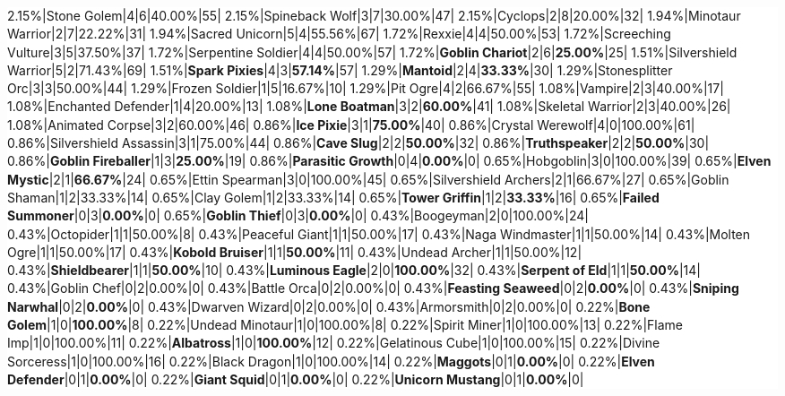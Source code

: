 2.15%|Stone Golem|4|6|40.00%|55|
2.15%|Spineback Wolf|3|7|30.00%|47|
2.15%|Cyclops|2|8|20.00%|32|
1.94%|Minotaur Warrior|2|7|22.22%|31|
1.94%|Sacred Unicorn|5|4|55.56%|67|
1.72%|Rexxie|4|4|50.00%|53|
1.72%|Screeching Vulture|3|5|37.50%|37|
1.72%|Serpentine Soldier|4|4|50.00%|57|
1.72%|**Goblin Chariot**|2|6|**25.00%**|25|
1.51%|Silvershield Warrior|5|2|71.43%|69|
1.51%|**Spark Pixies**|4|3|**57.14%**|57|
1.29%|**Mantoid**|2|4|**33.33%**|30|
1.29%|Stonesplitter Orc|3|3|50.00%|44|
1.29%|Frozen Soldier|1|5|16.67%|10|
1.29%|Pit Ogre|4|2|66.67%|55|
1.08%|Vampire|2|3|40.00%|17|
1.08%|Enchanted Defender|1|4|20.00%|13|
1.08%|**Lone Boatman**|3|2|**60.00%**|41|
1.08%|Skeletal Warrior|2|3|40.00%|26|
1.08%|Animated Corpse|3|2|60.00%|46|
0.86%|**Ice Pixie**|3|1|**75.00%**|40|
0.86%|Crystal Werewolf|4|0|100.00%|61|
0.86%|Silvershield Assassin|3|1|75.00%|44|
0.86%|**Cave Slug**|2|2|**50.00%**|32|
0.86%|**Truthspeaker**|2|2|**50.00%**|30|
0.86%|**Goblin Fireballer**|1|3|**25.00%**|19|
0.86%|**Parasitic Growth**|0|4|**0.00%**|0|
0.65%|Hobgoblin|3|0|100.00%|39|
0.65%|**Elven Mystic**|2|1|**66.67%**|24|
0.65%|Ettin Spearman|3|0|100.00%|45|
0.65%|Silvershield Archers|2|1|66.67%|27|
0.65%|Goblin Shaman|1|2|33.33%|14|
0.65%|Clay Golem|1|2|33.33%|14|
0.65%|**Tower Griffin**|1|2|**33.33%**|16|
0.65%|**Failed Summoner**|0|3|**0.00%**|0|
0.65%|**Goblin Thief**|0|3|**0.00%**|0|
0.43%|Boogeyman|2|0|100.00%|24|
0.43%|Octopider|1|1|50.00%|8|
0.43%|Peaceful Giant|1|1|50.00%|17|
0.43%|Naga Windmaster|1|1|50.00%|14|
0.43%|Molten Ogre|1|1|50.00%|17|
0.43%|**Kobold Bruiser**|1|1|**50.00%**|11|
0.43%|Undead Archer|1|1|50.00%|12|
0.43%|**Shieldbearer**|1|1|**50.00%**|10|
0.43%|**Luminous Eagle**|2|0|**100.00%**|32|
0.43%|**Serpent of Eld**|1|1|**50.00%**|14|
0.43%|Goblin Chef|0|2|0.00%|0|
0.43%|Battle Orca|0|2|0.00%|0|
0.43%|**Feasting Seaweed**|0|2|**0.00%**|0|
0.43%|**Sniping Narwhal**|0|2|**0.00%**|0|
0.43%|Dwarven Wizard|0|2|0.00%|0|
0.43%|Armorsmith|0|2|0.00%|0|
0.22%|**Bone Golem**|1|0|**100.00%**|8|
0.22%|Undead Minotaur|1|0|100.00%|8|
0.22%|Spirit Miner|1|0|100.00%|13|
0.22%|Flame Imp|1|0|100.00%|11|
0.22%|**Albatross**|1|0|**100.00%**|12|
0.22%|Gelatinous Cube|1|0|100.00%|15|
0.22%|Divine Sorceress|1|0|100.00%|16|
0.22%|Black Dragon|1|0|100.00%|14|
0.22%|**Maggots**|0|1|**0.00%**|0|
0.22%|**Elven Defender**|0|1|**0.00%**|0|
0.22%|**Giant Squid**|0|1|**0.00%**|0|
0.22%|**Unicorn Mustang**|0|1|**0.00%**|0|